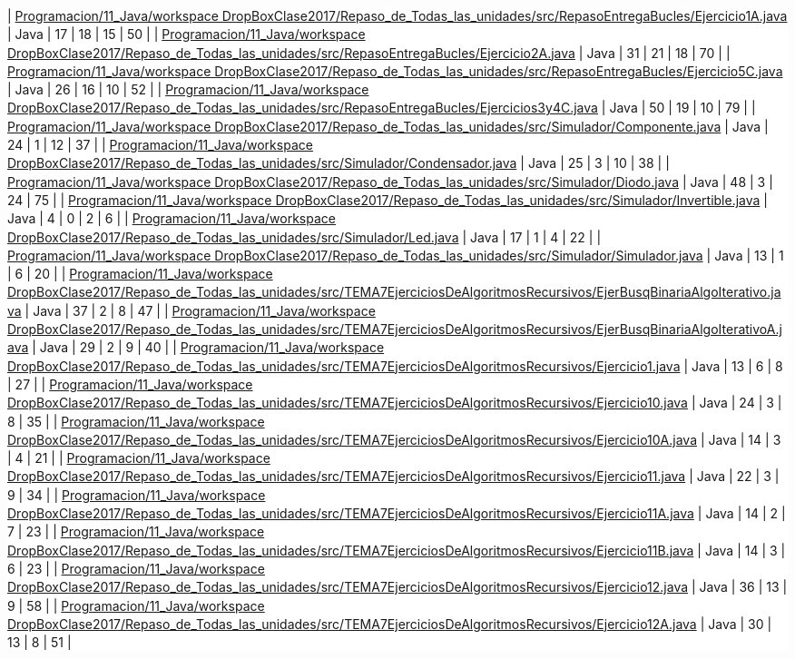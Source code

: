 | [Programacion/11_Java/workspace DropBoxClase2017/Repaso_de_Todas_las_unidades/src/RepasoEntregaBucles/Ejercicio1A.java](/Programacion/11_Java/workspace%20DropBoxClase2017/Repaso_de_Todas_las_unidades/src/RepasoEntregaBucles/Ejercicio1A.java) | Java | 17 | 18 | 15 | 50 |
| [Programacion/11_Java/workspace DropBoxClase2017/Repaso_de_Todas_las_unidades/src/RepasoEntregaBucles/Ejercicio2A.java](/Programacion/11_Java/workspace%20DropBoxClase2017/Repaso_de_Todas_las_unidades/src/RepasoEntregaBucles/Ejercicio2A.java) | Java | 31 | 21 | 18 | 70 |
| [Programacion/11_Java/workspace DropBoxClase2017/Repaso_de_Todas_las_unidades/src/RepasoEntregaBucles/Ejercicio5C.java](/Programacion/11_Java/workspace%20DropBoxClase2017/Repaso_de_Todas_las_unidades/src/RepasoEntregaBucles/Ejercicio5C.java) | Java | 26 | 16 | 10 | 52 |
| [Programacion/11_Java/workspace DropBoxClase2017/Repaso_de_Todas_las_unidades/src/RepasoEntregaBucles/Ejercicios3y4C.java](/Programacion/11_Java/workspace%20DropBoxClase2017/Repaso_de_Todas_las_unidades/src/RepasoEntregaBucles/Ejercicios3y4C.java) | Java | 50 | 19 | 10 | 79 |
| [Programacion/11_Java/workspace DropBoxClase2017/Repaso_de_Todas_las_unidades/src/Simulador/Componente.java](/Programacion/11_Java/workspace%20DropBoxClase2017/Repaso_de_Todas_las_unidades/src/Simulador/Componente.java) | Java | 24 | 1 | 12 | 37 |
| [Programacion/11_Java/workspace DropBoxClase2017/Repaso_de_Todas_las_unidades/src/Simulador/Condensador.java](/Programacion/11_Java/workspace%20DropBoxClase2017/Repaso_de_Todas_las_unidades/src/Simulador/Condensador.java) | Java | 25 | 3 | 10 | 38 |
| [Programacion/11_Java/workspace DropBoxClase2017/Repaso_de_Todas_las_unidades/src/Simulador/Diodo.java](/Programacion/11_Java/workspace%20DropBoxClase2017/Repaso_de_Todas_las_unidades/src/Simulador/Diodo.java) | Java | 48 | 3 | 24 | 75 |
| [Programacion/11_Java/workspace DropBoxClase2017/Repaso_de_Todas_las_unidades/src/Simulador/Invertible.java](/Programacion/11_Java/workspace%20DropBoxClase2017/Repaso_de_Todas_las_unidades/src/Simulador/Invertible.java) | Java | 4 | 0 | 2 | 6 |
| [Programacion/11_Java/workspace DropBoxClase2017/Repaso_de_Todas_las_unidades/src/Simulador/Led.java](/Programacion/11_Java/workspace%20DropBoxClase2017/Repaso_de_Todas_las_unidades/src/Simulador/Led.java) | Java | 17 | 1 | 4 | 22 |
| [Programacion/11_Java/workspace DropBoxClase2017/Repaso_de_Todas_las_unidades/src/Simulador/Simulador.java](/Programacion/11_Java/workspace%20DropBoxClase2017/Repaso_de_Todas_las_unidades/src/Simulador/Simulador.java) | Java | 13 | 1 | 6 | 20 |
| [Programacion/11_Java/workspace DropBoxClase2017/Repaso_de_Todas_las_unidades/src/TEMA7EjerciciosDeAlgoritmosRecursivos/EjerBusqBinariaAlgoIterativo.java](/Programacion/11_Java/workspace%20DropBoxClase2017/Repaso_de_Todas_las_unidades/src/TEMA7EjerciciosDeAlgoritmosRecursivos/EjerBusqBinariaAlgoIterativo.java) | Java | 37 | 2 | 8 | 47 |
| [Programacion/11_Java/workspace DropBoxClase2017/Repaso_de_Todas_las_unidades/src/TEMA7EjerciciosDeAlgoritmosRecursivos/EjerBusqBinariaAlgoIterativoA.java](/Programacion/11_Java/workspace%20DropBoxClase2017/Repaso_de_Todas_las_unidades/src/TEMA7EjerciciosDeAlgoritmosRecursivos/EjerBusqBinariaAlgoIterativoA.java) | Java | 29 | 2 | 9 | 40 |
| [Programacion/11_Java/workspace DropBoxClase2017/Repaso_de_Todas_las_unidades/src/TEMA7EjerciciosDeAlgoritmosRecursivos/Ejercicio1.java](/Programacion/11_Java/workspace%20DropBoxClase2017/Repaso_de_Todas_las_unidades/src/TEMA7EjerciciosDeAlgoritmosRecursivos/Ejercicio1.java) | Java | 13 | 6 | 8 | 27 |
| [Programacion/11_Java/workspace DropBoxClase2017/Repaso_de_Todas_las_unidades/src/TEMA7EjerciciosDeAlgoritmosRecursivos/Ejercicio10.java](/Programacion/11_Java/workspace%20DropBoxClase2017/Repaso_de_Todas_las_unidades/src/TEMA7EjerciciosDeAlgoritmosRecursivos/Ejercicio10.java) | Java | 24 | 3 | 8 | 35 |
| [Programacion/11_Java/workspace DropBoxClase2017/Repaso_de_Todas_las_unidades/src/TEMA7EjerciciosDeAlgoritmosRecursivos/Ejercicio10A.java](/Programacion/11_Java/workspace%20DropBoxClase2017/Repaso_de_Todas_las_unidades/src/TEMA7EjerciciosDeAlgoritmosRecursivos/Ejercicio10A.java) | Java | 14 | 3 | 4 | 21 |
| [Programacion/11_Java/workspace DropBoxClase2017/Repaso_de_Todas_las_unidades/src/TEMA7EjerciciosDeAlgoritmosRecursivos/Ejercicio11.java](/Programacion/11_Java/workspace%20DropBoxClase2017/Repaso_de_Todas_las_unidades/src/TEMA7EjerciciosDeAlgoritmosRecursivos/Ejercicio11.java) | Java | 22 | 3 | 9 | 34 |
| [Programacion/11_Java/workspace DropBoxClase2017/Repaso_de_Todas_las_unidades/src/TEMA7EjerciciosDeAlgoritmosRecursivos/Ejercicio11A.java](/Programacion/11_Java/workspace%20DropBoxClase2017/Repaso_de_Todas_las_unidades/src/TEMA7EjerciciosDeAlgoritmosRecursivos/Ejercicio11A.java) | Java | 14 | 2 | 7 | 23 |
| [Programacion/11_Java/workspace DropBoxClase2017/Repaso_de_Todas_las_unidades/src/TEMA7EjerciciosDeAlgoritmosRecursivos/Ejercicio11B.java](/Programacion/11_Java/workspace%20DropBoxClase2017/Repaso_de_Todas_las_unidades/src/TEMA7EjerciciosDeAlgoritmosRecursivos/Ejercicio11B.java) | Java | 14 | 3 | 6 | 23 |
| [Programacion/11_Java/workspace DropBoxClase2017/Repaso_de_Todas_las_unidades/src/TEMA7EjerciciosDeAlgoritmosRecursivos/Ejercicio12.java](/Programacion/11_Java/workspace%20DropBoxClase2017/Repaso_de_Todas_las_unidades/src/TEMA7EjerciciosDeAlgoritmosRecursivos/Ejercicio12.java) | Java | 36 | 13 | 9 | 58 |
| [Programacion/11_Java/workspace DropBoxClase2017/Repaso_de_Todas_las_unidades/src/TEMA7EjerciciosDeAlgoritmosRecursivos/Ejercicio12A.java](/Programacion/11_Java/workspace%20DropBoxClase2017/Repaso_de_Todas_las_unidades/src/TEMA7EjerciciosDeAlgoritmosRecursivos/Ejercicio12A.java) | Java | 30 | 13 | 8 | 51 |